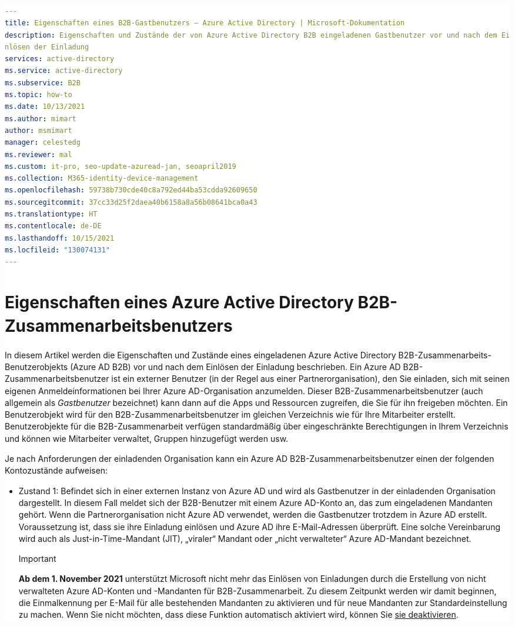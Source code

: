 ```yaml
---
title: Eigenschaften eines B2B-Gastbenutzers – Azure Active Directory | Microsoft-Dokumentation
description: Eigenschaften und Zustände der von Azure Active Directory B2B eingeladenen Gastbenutzer vor und nach dem Einlösen der Einladung
services: active-directory
ms.service: active-directory
ms.subservice: B2B
ms.topic: how-to
ms.date: 10/13/2021
ms.author: mimart
author: msmimart
manager: celestedg
ms.reviewer: mal
ms.custom: it-pro, seo-update-azuread-jan, seoapril2019
ms.collection: M365-identity-device-management
ms.openlocfilehash: 59738b730cde40c8a792ed44ba53cdda92609650
ms.sourcegitcommit: 37cc33d25f2daea40b6158a8a56b08641bca0a43
ms.translationtype: HT
ms.contentlocale: de-DE
ms.lasthandoff: 10/15/2021
ms.locfileid: "130074131"
---
```

# <a name="properties-of-an-azure-active-directory-b2b-collaboration-user"></a>Eigenschaften eines Azure Active Directory B2B-Zusammenarbeitsbenutzers

In diesem Artikel werden die Eigenschaften und Zustände eines eingeladenen Azure Active Directory B2B-Zusammenarbeits-Benutzerobjekts (Azure AD B2B) vor und nach dem Einlösen der Einladung beschrieben. Ein Azure AD B2B-Zusammenarbeitsbenutzer ist ein externer Benutzer (in der Regel aus einer Partnerorganisation), den Sie einladen, sich mit seinen eigenen Anmeldeinformationen bei Ihrer Azure AD-Organisation anzumelden. Dieser B2B-Zusammenarbeitsbenutzer (auch allgemein als *Gastbenutzer* bezeichnet) kann dann auf die Apps und Ressourcen zugreifen, die Sie für ihn freigeben möchten. Ein Benutzerobjekt wird für den B2B-Zusammenarbeitsbenutzer im gleichen Verzeichnis wie für Ihre Mitarbeiter erstellt. Benutzerobjekte für die B2B-Zusammenarbeit verfügen standardmäßig über eingeschränkte Berechtigungen in Ihrem Verzeichnis und können wie Mitarbeiter verwaltet, Gruppen hinzugefügt werden usw.

Je nach Anforderungen der einladenden Organisation kann ein Azure AD B2B-Zusammenarbeitsbenutzer einen der folgenden Kontozustände aufweisen:

- Zustand 1: Befindet sich in einer externen Instanz von Azure AD und wird als Gastbenutzer in der einladenden Organisation dargestellt. In diesem Fall meldet sich der B2B-Benutzer mit einem Azure AD-Konto an, das zum eingeladenen Mandanten gehört. Wenn die Partnerorganisation nicht Azure AD verwendet, werden die Gastbenutzer trotzdem in Azure AD erstellt. Voraussetzung ist, dass sie ihre Einladung einlösen und Azure AD ihre E-Mail-Adressen überprüft. Eine solche Vereinbarung wird auch als Just-in-Time-Mandant (JIT), „viraler“ Mandant oder „nicht verwalteter“ Azure AD-Mandant bezeichnet.

   > [!IMPORTANT]
   > **Ab dem 1. November 2021** unterstützt Microsoft nicht mehr das Einlösen von Einladungen durch die Erstellung von nicht verwalteten Azure AD-Konten und -Mandanten für B2B-Zusammenarbeit. Zu diesem Zeitpunkt werden wir damit beginnen, die Einmalkennung per E-Mail für alle bestehenden Mandanten zu aktivieren und für neue Mandanten zur Standardeinstellung zu machen. Wenn Sie nicht möchten, dass diese Funktion automatisch aktiviert wird, können Sie [sie deaktivieren](one-time-passcode.md#disable-email-one-time-passcode).
